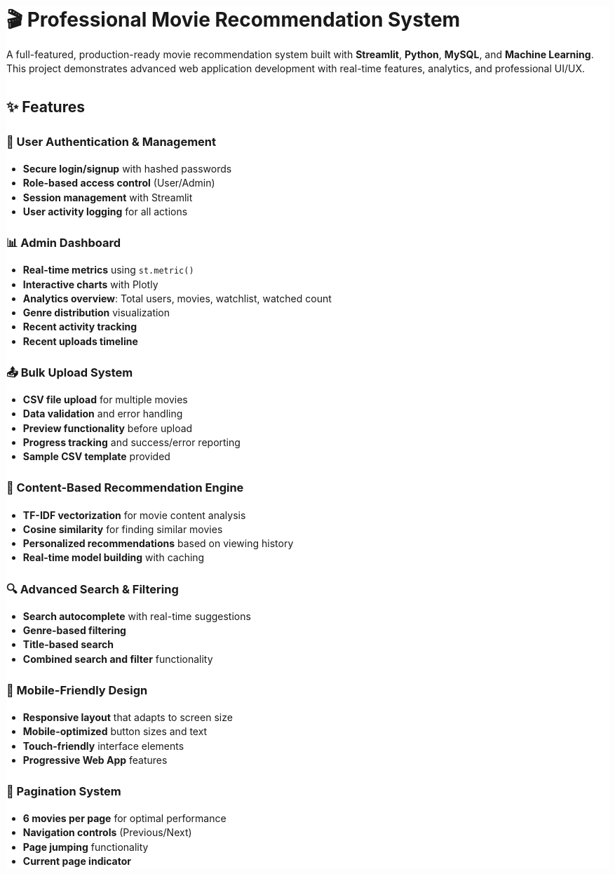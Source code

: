 # 🎬 Professional Movie Recommendation System

A full-featured, production-ready movie recommendation system built with **Streamlit**, **Python**, **MySQL**, and **Machine Learning**. This project demonstrates advanced web application development with real-time features, analytics, and professional UI/UX.

## ✨ Features

### 🔐 User Authentication & Management
- **Secure login/signup** with hashed passwords
- **Role-based access control** (User/Admin)
- **Session management** with Streamlit
- **User activity logging** for all actions

### 📊 Admin Dashboard
- **Real-time metrics** using `st.metric()`
- **Interactive charts** with Plotly
- **Analytics overview**: Total users, movies, watchlist, watched count
- **Genre distribution** visualization
- **Recent activity tracking**
- **Recent uploads timeline**

### 📤 Bulk Upload System
- **CSV file upload** for multiple movies
- **Data validation** and error handling
- **Preview functionality** before upload
- **Progress tracking** and success/error reporting
- **Sample CSV template** provided

### 🎯 Content-Based Recommendation Engine
- **TF-IDF vectorization** for movie content analysis
- **Cosine similarity** for finding similar movies
- **Personalized recommendations** based on viewing history
- **Real-time model building** with caching

### 🔍 Advanced Search & Filtering
- **Search autocomplete** with real-time suggestions
- **Genre-based filtering**
- **Title-based search**
- **Combined search and filter** functionality

### 📱 Mobile-Friendly Design
- **Responsive layout** that adapts to screen size
- **Mobile-optimized** button sizes and text
- **Touch-friendly** interface elements
- **Progressive Web App** features

### 📄 Pagination System
- **6 movies per page** for optimal performance
- **Navigation controls** (Previous/Next)
- **Page jumping** functionality
- **Current page indicator**
